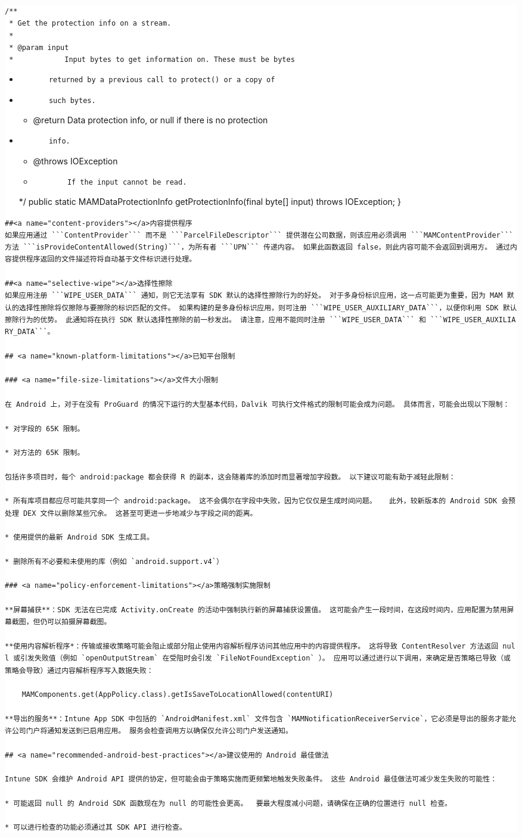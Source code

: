     /**
     * Get the protection info on a stream.
     * 
     * @param input
     *            Input bytes to get information on. These must be bytes 
 *            returned by a previous call to protect() or a copy of 
 *            such bytes.
     * @return Data protection info, or null if there is no protection 
 *            info.
     * @throws IOException
     *             If the input cannot be read.
     */
    public static MAMDataProtectionInfo getProtectionInfo(final byte[] input) throws IOException;
}
```
##<a name="content-providers"></a>内容提供程序
如果应用通过 ```ContentProvider``` 而不是 ```ParcelFileDescriptor``` 提供潜在公司数据，则该应用必须调用 ```MAMContentProvider``` 方法 ```isProvideContentAllowed(String)```，为所有者 ```UPN``` 传递内容。 如果此函数返回 false，则此内容可能不会返回到调用方。 通过内容提供程序返回的文件描述符将自动基于文件标识进行处理。

##<a name="selective-wipe"></a>选择性擦除
如果应用注册 ```WIPE_USER_DATA``` 通知，则它无法享有 SDK 默认的选择性擦除行为的好处。 对于多身份标识应用，这一点可能更为重要，因为 MAM 默认的选择性擦除将仅擦除与要擦除的标识匹配的文件。 如果构建的是多身份标识应用，则可注册 ```WIPE_USER_AUXILIARY_DATA```，以便你利用 SDK 默认擦除行为的优势。 此通知将在执行 SDK 默认选择性擦除的前一秒发出。 请注意，应用不能同时注册 ```WIPE_USER_DATA``` 和 ```WIPE_USER_AUXILIARY_DATA```。

## <a name="known-platform-limitations"></a>已知平台限制 

### <a name="file-size-limitations"></a>文件大小限制 

在 Android 上，对于在没有 ProGuard 的情况下运行的大型基本代码，Dalvik 可执行文件格式的限制可能会成为问题。 具体而言，可能会出现以下限制： 

* 对字段的 65K 限制。

* 对方法的 65K 限制。

包括许多项目时，每个 android:package 都会获得 R 的副本，这会随着库的添加时而显著增加字段数。 以下建议可能有助于减轻此限制：
 
* 所有库项目都应尽可能共享同一个 android:package。 这不会偶尔在字段中失败，因为它仅仅是生成时间问题。   此外，较新版本的 Android SDK 会预处理 DEX 文件以删除某些冗余。 这甚至可更进一步地减少与字段之间的距离。

* 使用提供的最新 Android SDK 生成工具。

* 删除所有不必要和未使用的库（例如 `android.support.v4`）

### <a name="policy-enforcement-limitations"></a>策略强制实施限制

**屏幕捕获**：SDK 无法在已完成 Activity.onCreate 的活动中强制执行新的屏幕捕获设置值。 这可能会产生一段时间，在这段时间内，应用配置为禁用屏幕截图，但仍可以拍摄屏幕截图。

**使用内容解析程序*：传输或接收策略可能会阻止或部分阻止使用内容解析程序访问其他应用中的内容提供程序。 这将导致 ContentResolver 方法返回 null 或引发失败值（例如 `openOutputStream` 在受阻时会引发 `FileNotFoundException` ）。 应用可以通过进行以下调用，来确定是否策略已导致（或策略会导致）通过内容解析程序写入数据失败：

    MAMComponents.get(AppPolicy.class).getIsSaveToLocationAllowed(contentURI)

**导出的服务**：Intune App SDK 中包括的 `AndroidManifest.xml` 文件包含 `MAMNotificationReceiverService`，它必须是导出的服务才能允许公司门户将通知发送到已启用应用。 服务会检查调用方以确保仅允许公司门户发送通知。 

## <a name="recommended-android-best-practices"></a>建议使用的 Android 最佳做法 

Intune SDK 会维护 Android API 提供的协定，但可能会由于策略实施而更频繁地触发失败条件。 这些 Android 最佳做法可减少发生失败的可能性： 

* 可能返回 null 的 Android SDK 函数现在为 null 的可能性会更高。  要最大程度减小问题，请确保在正确的位置进行 null 检查。

* 可以进行检查的功能必须通过其 SDK API 进行检查。

```